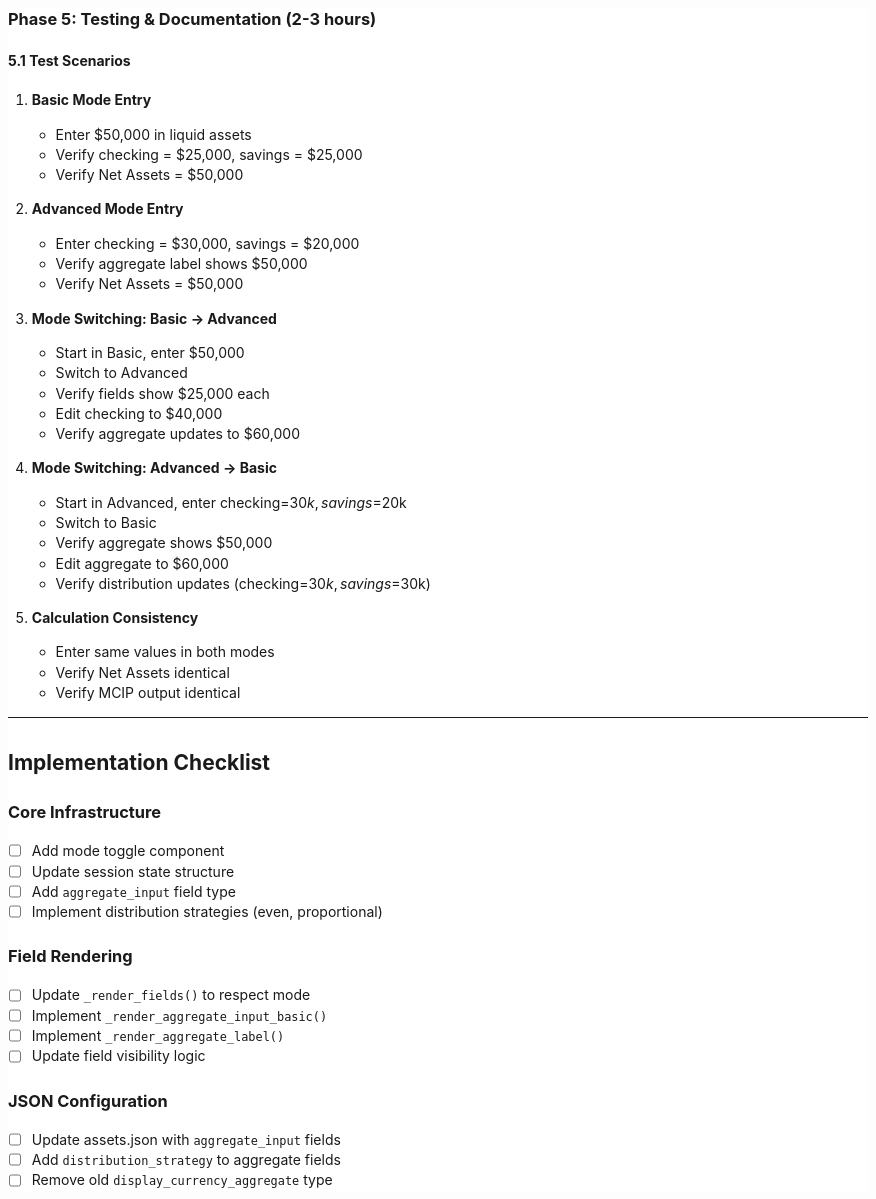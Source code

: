 
### Phase 5: Testing & Documentation (2-3 hours)

#### 5.1 Test Scenarios
1. **Basic Mode Entry**
   - Enter $50,000 in liquid assets
   - Verify checking = $25,000, savings = $25,000
   - Verify Net Assets = $50,000

2. **Advanced Mode Entry**
   - Enter checking = $30,000, savings = $20,000
   - Verify aggregate label shows $50,000
   - Verify Net Assets = $50,000

3. **Mode Switching: Basic → Advanced**
   - Start in Basic, enter $50,000
   - Switch to Advanced
   - Verify fields show $25,000 each
   - Edit checking to $40,000
   - Verify aggregate updates to $60,000

4. **Mode Switching: Advanced → Basic**
   - Start in Advanced, enter checking=$30k, savings=$20k
   - Switch to Basic
   - Verify aggregate shows $50,000
   - Edit aggregate to $60,000
   - Verify distribution updates (checking=$30k, savings=$30k)

5. **Calculation Consistency**
   - Enter same values in both modes
   - Verify Net Assets identical
   - Verify MCIP output identical

---

## Implementation Checklist

### Core Infrastructure
- [ ] Add mode toggle component
- [ ] Update session state structure
- [ ] Add `aggregate_input` field type
- [ ] Implement distribution strategies (even, proportional)

### Field Rendering
- [ ] Update `_render_fields()` to respect mode
- [ ] Implement `_render_aggregate_input_basic()`
- [ ] Implement `_render_aggregate_label()`
- [ ] Update field visibility logic

### JSON Configuration
- [ ] Update assets.json with `aggregate_input` fields
- [ ] Add `distribution_strategy` to aggregate fields
- [ ] Remove old `display_currency_aggregate` type
